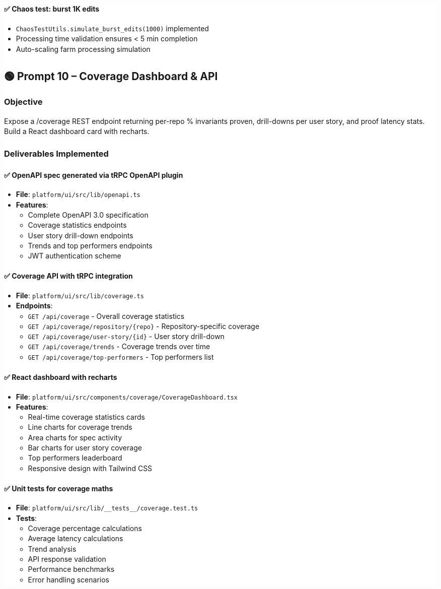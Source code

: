 #### ✅ Chaos test: burst 1K edits
- `ChaosTestUtils.simulate_burst_edits(1000)` implemented
- Processing time validation ensures < 5 min completion
- Auto-scaling farm processing simulation

## 🟢 Prompt 10 – Coverage Dashboard & API

### Objective
Expose a /coverage REST endpoint returning per-repo % invariants proven, drill-downs per user story, and proof latency stats. Build a React dashboard card with recharts.

### Deliverables Implemented

#### ✅ OpenAPI spec generated via tRPC OpenAPI plugin
- **File**: `platform/ui/src/lib/openapi.ts`
- **Features**:
  - Complete OpenAPI 3.0 specification
  - Coverage statistics endpoints
  - User story drill-down endpoints
  - Trends and top performers endpoints
  - JWT authentication scheme

#### ✅ Coverage API with tRPC integration
- **File**: `platform/ui/src/lib/coverage.ts`
- **Endpoints**:
  - `GET /api/coverage` - Overall coverage statistics
  - `GET /api/coverage/repository/{repo}` - Repository-specific coverage
  - `GET /api/coverage/user-story/{id}` - User story drill-down
  - `GET /api/coverage/trends` - Coverage trends over time
  - `GET /api/coverage/top-performers` - Top performers list

#### ✅ React dashboard with recharts
- **File**: `platform/ui/src/components/coverage/CoverageDashboard.tsx`
- **Features**:
  - Real-time coverage statistics cards
  - Line charts for coverage trends
  - Area charts for spec activity
  - Bar charts for user story coverage
  - Top performers leaderboard
  - Responsive design with Tailwind CSS

#### ✅ Unit tests for coverage maths
- **File**: `platform/ui/src/lib/__tests__/coverage.test.ts`
- **Tests**:
  - Coverage percentage calculations
  - Average latency calculations
  - Trend analysis
  - API response validation
  - Performance benchmarks
  - Error handling scenarios
